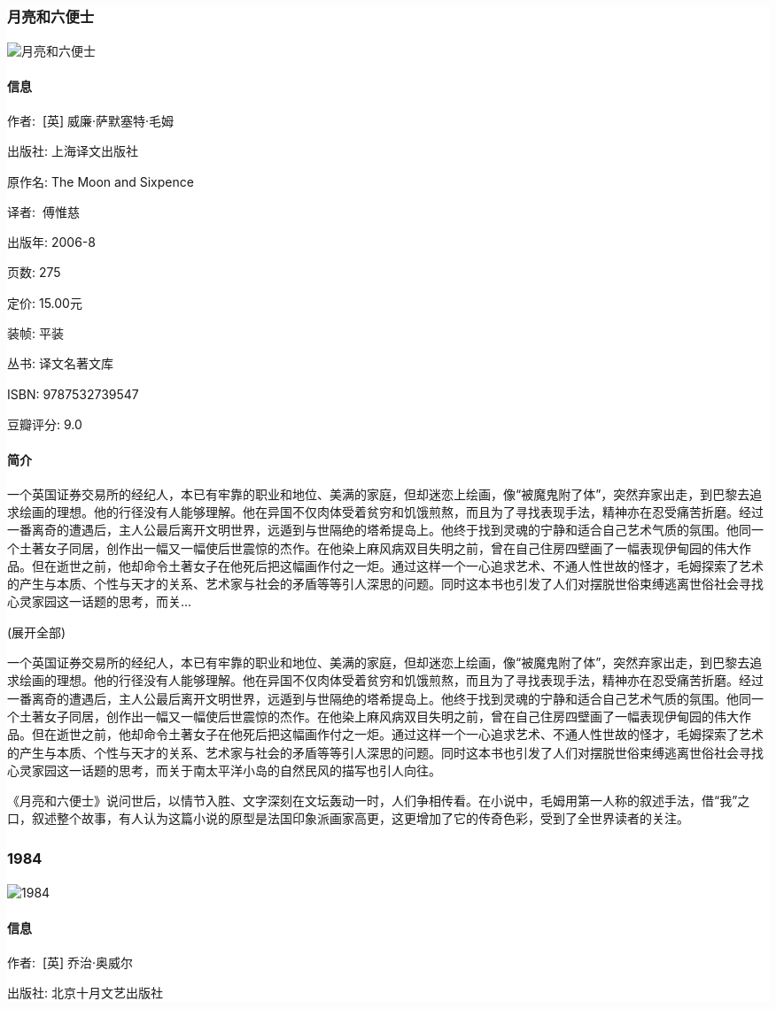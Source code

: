 

### 月亮和六便士

![月亮和六便士](https://img1.doubanio.com/view/subject/l/public/s2659208.jpg)

#### 信息

作者:  [英] 威廉·萨默塞特·毛姆 

出版社: 上海译文出版社 

原作名: The Moon and Sixpence 

译者:  傅惟慈 

出版年: 2006-8 

页数: 275 

定价: 15.00元 

装帧: 平装 

丛书: 译文名著文库 

ISBN: 9787532739547

豆瓣评分: 9.0

#### 简介

一个英国证券交易所的经纪人，本已有牢靠的职业和地位、美满的家庭，但却迷恋上绘画，像“被魔鬼附了体”，突然弃家出走，到巴黎去追求绘画的理想。他的行径没有人能够理解。他在异国不仅肉体受着贫穷和饥饿煎熬，而且为了寻找表现手法，精神亦在忍受痛苦折磨。经过一番离奇的遭遇后，主人公最后离开文明世界，远遁到与世隔绝的塔希提岛上。他终于找到灵魂的宁静和适合自己艺术气质的氛围。他同一个土著女子同居，创作出一幅又一幅使后世震惊的杰作。在他染上麻风病双目失明之前，曾在自己住房四壁画了一幅表现伊甸园的伟大作品。但在逝世之前，他却命令土著女子在他死后把这幅画作付之一炬。通过这样一个一心追求艺术、不通人性世故的怪才，毛姆探索了艺术的产生与本质、个性与天才的关系、艺术家与社会的矛盾等等引人深思的问题。同时这本书也引发了人们对摆脱世俗束缚逃离世俗社会寻找心灵家园这一话题的思考，而关...

(展开全部)

一个英国证券交易所的经纪人，本已有牢靠的职业和地位、美满的家庭，但却迷恋上绘画，像“被魔鬼附了体”，突然弃家出走，到巴黎去追求绘画的理想。他的行径没有人能够理解。他在异国不仅肉体受着贫穷和饥饿煎熬，而且为了寻找表现手法，精神亦在忍受痛苦折磨。经过一番离奇的遭遇后，主人公最后离开文明世界，远遁到与世隔绝的塔希提岛上。他终于找到灵魂的宁静和适合自己艺术气质的氛围。他同一个土著女子同居，创作出一幅又一幅使后世震惊的杰作。在他染上麻风病双目失明之前，曾在自己住房四壁画了一幅表现伊甸园的伟大作品。但在逝世之前，他却命令土著女子在他死后把这幅画作付之一炬。通过这样一个一心追求艺术、不通人性世故的怪才，毛姆探索了艺术的产生与本质、个性与天才的关系、艺术家与社会的矛盾等等引人深思的问题。同时这本书也引发了人们对摆脱世俗束缚逃离世俗社会寻找心灵家园这一话题的思考，而关于南太平洋小岛的自然民风的描写也引人向往。

《月亮和六便士》说问世后，以情节入胜、文字深刻在文坛轰动一时，人们争相传看。在小说中，毛姆用第一人称的叙述手法，借“我”之口，叙述整个故事，有人认为这篇小说的原型是法国印象派画家高更，这更增加了它的传奇色彩，受到了全世界读者的关注。



### 1984

![1984](https://img1.doubanio.com/view/subject/l/public/s4371408.jpg)

#### 信息

作者:  [英] 乔治·奥威尔 

出版社: 北京十月文艺出版社 
